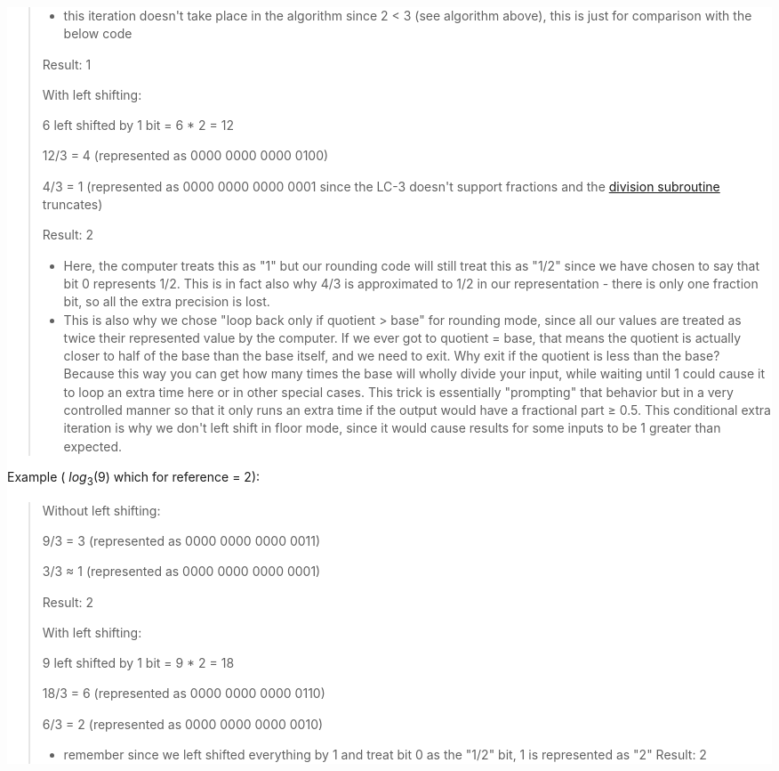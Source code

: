 >  * this iteration doesn't take place in the algorithm since 2 < 3 (see algorithm above), this is just for comparison with the below code
> 
> Result: 1
> 
> With left shifting:
>
> 6 left shifted by 1 bit = 6 * 2 = 12
>
> 12/3 = 4 (represented as 0000 0000 0000 0100)
>
> 4/3 = 1 (represented as 0000 0000 0000 0001 since the LC-3 doesn't support fractions and the [division subroutine](#division-truncates-result) truncates)
>
> Result: 2
> 
> * Here, the computer treats this as "1" but our rounding code will still treat this as "1/2" since we have chosen to say that bit 0 represents 1/2. This is in fact also why 4/3 is approximated to 1/2 in our representation - there is only one fraction bit, so all the extra precision is lost.
> * This is also why we chose "loop back only if quotient > base" for rounding mode, since all our values are treated as twice their represented value by the computer. If we ever got to quotient = base, that means the quotient is actually closer to half of the base than the base itself, and we need to exit. Why exit if the quotient is less than the base? Because this way you can get how many times the base will wholly divide your input, while waiting until 1 could cause it to loop an extra time here or in other special cases. This trick is essentially "prompting" that behavior but in a very controlled manner so that it only runs an extra time if the output would have a fractional part ≥ 0.5. This conditional extra iteration is why we don't left shift in floor mode, since it would cause results for some inputs to be 1 greater than expected.

Example ( $log_{3} (9)$ which for reference = 2):
> 
> Without left shifting:
> 
> 9/3 = 3 (represented as 0000 0000 0000 0011)
>
> 3/3 ≈ 1 (represented as 0000 0000 0000 0001)
> 
> Result: 2
> 
> With left shifting:
>
> 9 left shifted by 1 bit = 9 * 2 = 18
>
> 18/3 = 6 (represented as 0000 0000 0000 0110)
>
> 6/3 = 2 (represented as 0000 0000 0000 0010)
>  * remember since we left shifted everything by 1 and treat bit 0 as the "1/2" bit, 1 is represented as "2"
> Result: 2

